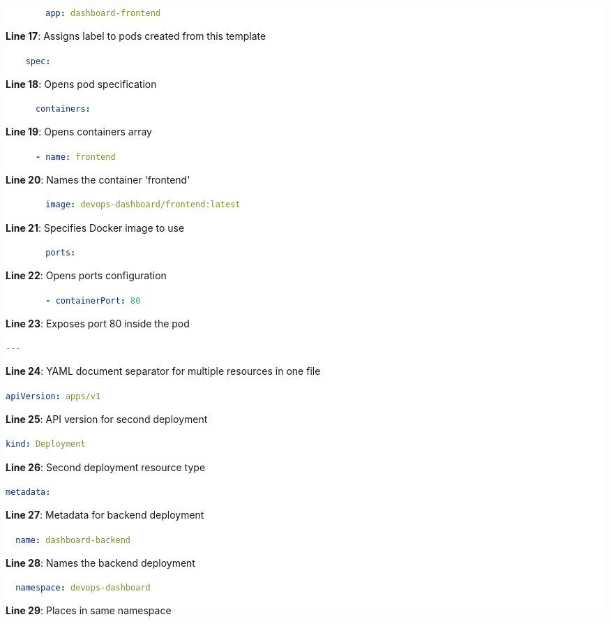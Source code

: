 ```yaml
        app: dashboard-frontend
```
**Line 17**: Assigns label to pods created from this template

```yaml
    spec:
```
**Line 18**: Opens pod specification

```yaml
      containers:
```
**Line 19**: Opens containers array

```yaml
      - name: frontend
```
**Line 20**: Names the container 'frontend'

```yaml
        image: devops-dashboard/frontend:latest
```
**Line 21**: Specifies Docker image to use

```yaml
        ports:
```
**Line 22**: Opens ports configuration

```yaml
        - containerPort: 80
```
**Line 23**: Exposes port 80 inside the pod

```yaml
---
```
**Line 24**: YAML document separator for multiple resources in one file

```yaml
apiVersion: apps/v1
```
**Line 25**: API version for second deployment

```yaml
kind: Deployment
```
**Line 26**: Second deployment resource type

```yaml
metadata:
```
**Line 27**: Metadata for backend deployment

```yaml
  name: dashboard-backend
```
**Line 28**: Names the backend deployment

```yaml
  namespace: devops-dashboard
```
**Line 29**: Places in same namespace
